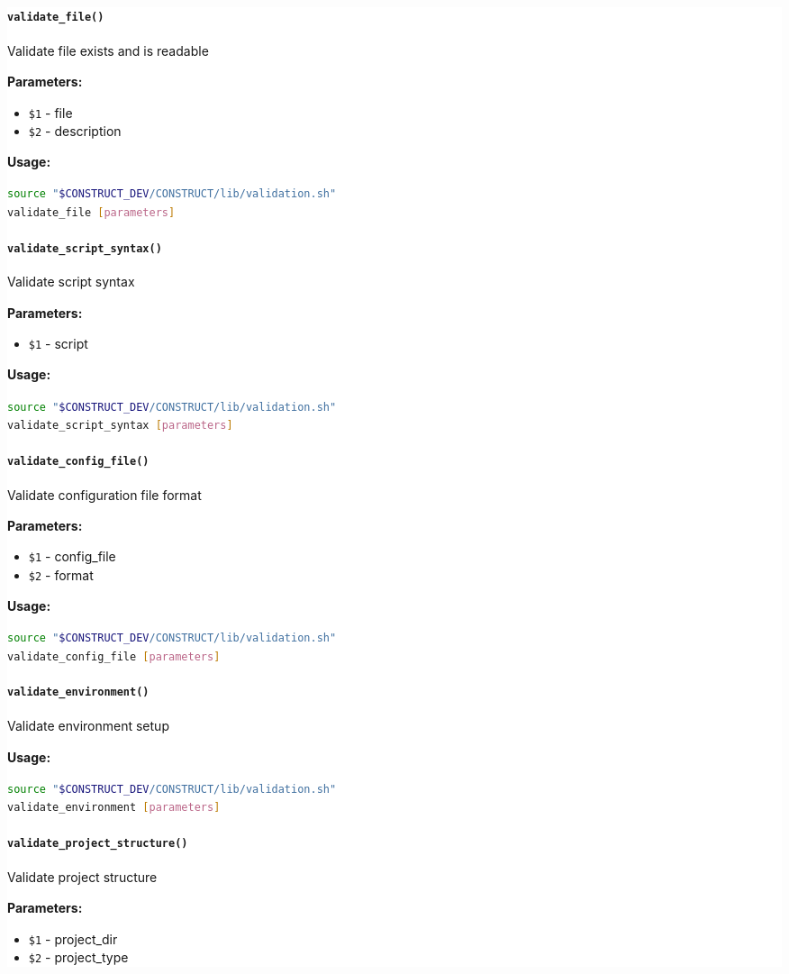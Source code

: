#### `validate_file()`

Validate file exists and is readable

**Parameters:**
- `$1` - file
- `$2` - description

**Usage:**
```bash
source "$CONSTRUCT_DEV/CONSTRUCT/lib/validation.sh"
validate_file [parameters]
```

#### `validate_script_syntax()`

Validate script syntax

**Parameters:**
- `$1` - script

**Usage:**
```bash
source "$CONSTRUCT_DEV/CONSTRUCT/lib/validation.sh"
validate_script_syntax [parameters]
```

#### `validate_config_file()`

Validate configuration file format

**Parameters:**
- `$1` - config_file
- `$2` - format

**Usage:**
```bash
source "$CONSTRUCT_DEV/CONSTRUCT/lib/validation.sh"
validate_config_file [parameters]
```

#### `validate_environment()`

Validate environment setup

**Usage:**
```bash
source "$CONSTRUCT_DEV/CONSTRUCT/lib/validation.sh"
validate_environment [parameters]
```

#### `validate_project_structure()`

Validate project structure

**Parameters:**
- `$1` - project_dir
- `$2` - project_type

